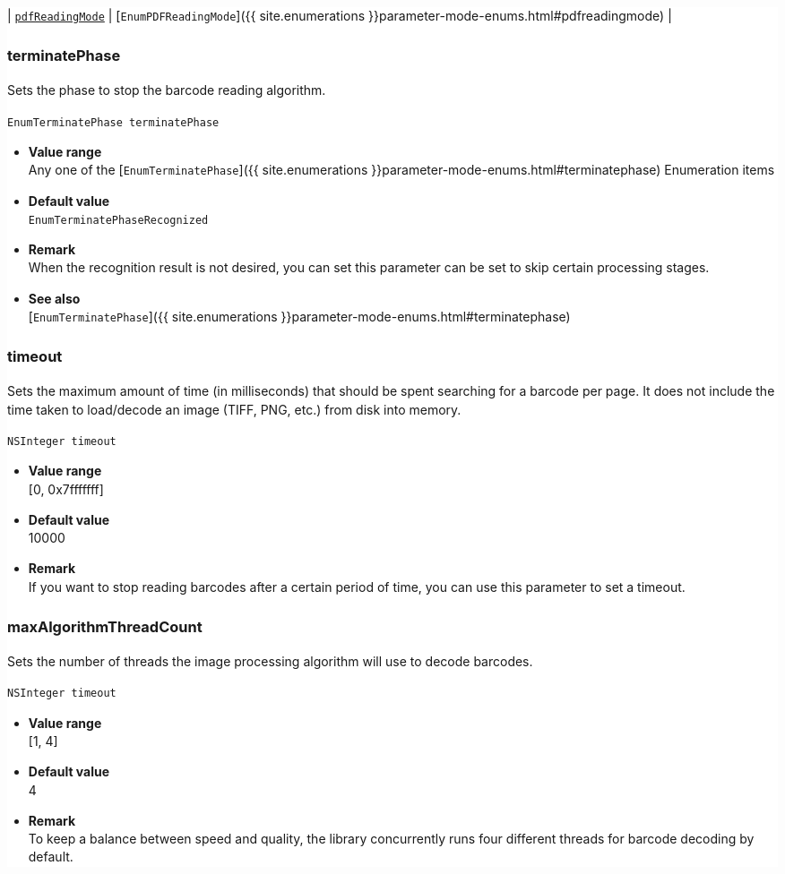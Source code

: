 | [`pdfReadingMode`](#pdfreadingmode) | [`EnumPDFReadingMode`]({{ site.enumerations }}parameter-mode-enums.html#pdfreadingmode) | 


### terminatePhase
Sets the phase to stop the barcode reading algorithm.
```objc
EnumTerminatePhase terminatePhase
```
- **Value range**   
    Any one of the [`EnumTerminatePhase`]({{ site.enumerations }}parameter-mode-enums.html#terminatephase) Enumeration items
      
- **Default value**   
    `EnumTerminatePhaseRecognized`
    
- **Remark**   
    When the recognition result is not desired, you can set this parameter can be set to skip certain processing stages.
    
- **See also**  
    [`EnumTerminatePhase`]({{ site.enumerations }}parameter-mode-enums.html#terminatephase)
      

### timeout
Sets the maximum amount of time (in milliseconds) that should be spent searching for a barcode per page. It does not include the time taken to load/decode an image (TIFF, PNG, etc.) from disk into memory.
```objc
NSInteger timeout
```
- **Value range**   
    [0, 0x7fffffff]
      
- **Default value**   
    10000
    
- **Remark**   
    If you want to stop reading barcodes after a certain period of time, you can use this parameter to set a timeout.
    

### maxAlgorithmThreadCount
Sets the number of threads the image processing algorithm will use to decode barcodes.
```objc
NSInteger timeout
```
- **Value range**   
    [1, 4]
      
- **Default value**   
    4
    
- **Remark**   
    To keep a balance between speed and quality, the library concurrently runs four different threads for barcode decoding by default.
